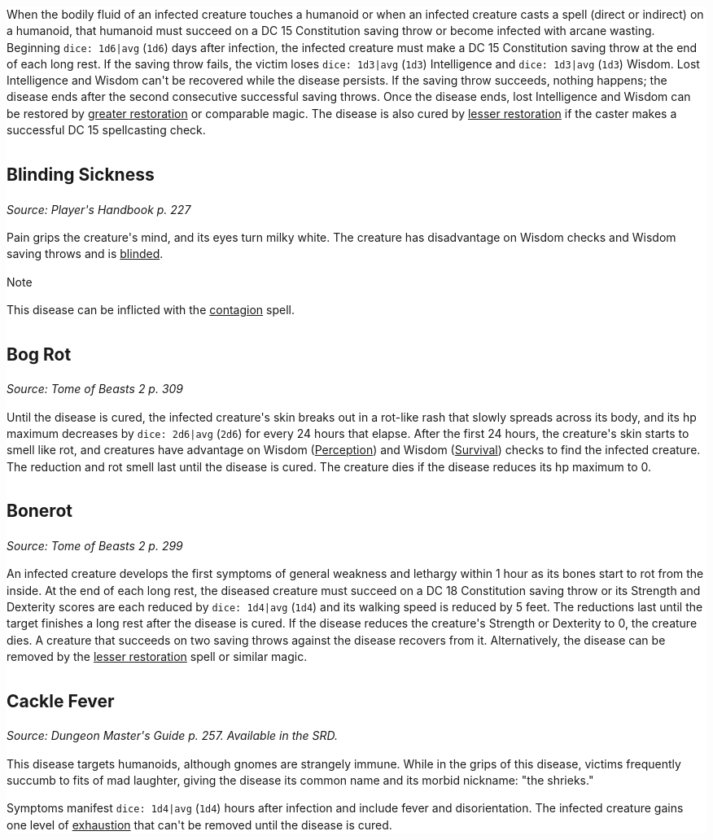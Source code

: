 When the bodily fluid of an infected creature touches a humanoid or when an infected creature casts a spell (direct or indirect) on a humanoid, that humanoid must succeed on a DC 15 Constitution saving throw or become infected with arcane wasting. Beginning `dice: 1d6|avg` (`1d6`) days after infection, the infected creature must make a DC 15 Constitution saving throw at the end of each long rest. If the saving throw fails, the victim loses `dice: 1d3|avg` (`1d3`) Intelligence and `dice: 1d3|avg` (`1d3`) Wisdom. Lost Intelligence and Wisdom can't be recovered while the disease persists. If the saving throw succeeds, nothing happens; the disease ends after the second consecutive successful saving throws. Once the disease ends, lost Intelligence and Wisdom can be restored by [greater restoration](../../../greater-restoration.md) or comparable magic. The disease is also cured by [lesser restoration](../../../lesser-restoration.md) if the caster makes a successful DC 15 spellcasting check.

## Blinding Sickness
_Source: Player's Handbook p. 227_

Pain grips the creature's mind, and its eyes turn milky white. The creature has disadvantage on Wisdom checks and Wisdom saving throws and is [blinded](./conditions.md##blinded).

> [!note]
> This disease can be inflicted with the [contagion](../../../contagion.md) spell.

## Bog Rot
_Source: Tome of Beasts 2 p. 309_

Until the disease is cured, the infected creature's skin breaks out in a rot-like rash that slowly spreads across its body, and its hp maximum decreases by `dice: 2d6|avg` (`2d6`) for every 24 hours that elapse. After the first 24 hours, the creature's skin starts to smell like rot, and creatures have advantage on Wisdom ([Perception](./skills.md##Perception)) and Wisdom ([Survival](./skills.md##Survival)) checks to find the infected creature. The reduction and rot smell last until the disease is cured. The creature dies if the disease reduces its hp maximum to 0.

## Bonerot
_Source: Tome of Beasts 2 p. 299_

An infected creature develops the first symptoms of general weakness and lethargy within 1 hour as its bones start to rot from the inside. At the end of each long rest, the diseased creature must succeed on a DC 18 Constitution saving throw or its Strength and Dexterity scores are each reduced by `dice: 1d4|avg` (`1d4`) and its walking speed is reduced by 5 feet. The reductions last until the target finishes a long rest after the disease is cured. If the disease reduces the creature's Strength or Dexterity to 0, the creature dies. A creature that succeeds on two saving throws against the disease recovers from it. Alternatively, the disease can be removed by the [lesser restoration](../../../lesser-restoration.md.md) spell or similar magic.

## Cackle Fever
_Source: Dungeon Master's Guide p. 257. Available in the SRD._

This disease targets humanoids, although gnomes are strangely immune. While in the grips of this disease, victims frequently succumb to fits of mad laughter, giving the disease its common name and its morbid nickname: "the shrieks."

Symptoms manifest `dice: 1d4|avg` (`1d4`) hours after infection and include fever and disorientation. The infected creature gains one level of [exhaustion](./conditions.md##exhaustion) that can't be removed until the disease is cured.
